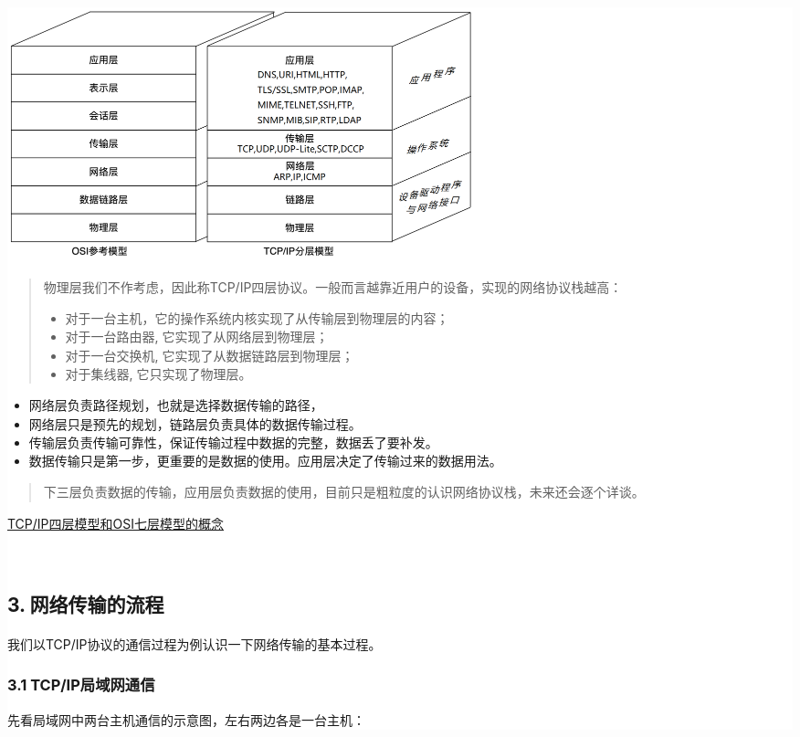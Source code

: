 <img src="10-网络基础.assets/OSI模型和TCP_IP模型对比图示.png" alt="OSI模型和TCP_IP模型对比图示" style="zoom:50%;" />

> 物理层我们不作考虑，因此称TCP/IP四层协议。一般而言越靠近用户的设备，实现的网络协议栈越高：
>
> - 对于一台主机，它的操作系统内核实现了从传输层到物理层的内容；
> - 对于一台路由器, 它实现了从网络层到物理层；
> - 对于一台交换机, 它实现了从数据链路层到物理层；
> - 对于集线器, 它只实现了物理层。

- 网络层负责路径规划，也就是选择数据传输的路径，
- 网络层只是预先的规划，链路层负责具体的数据传输过程。
- 传输层负责传输可靠性，保证传输过程中数据的完整，数据丢了要补发。
- 数据传输只是第一步，更重要的是数据的使用。应用层决定了传输过来的数据用法。

> 下三层负责数据的传输，应用层负责数据的使用，目前只是粗粒度的认识网络协议栈，未来还会逐个详谈。

[TCP/IP四层模型和OSI七层模型的概念](http://blog.csdn.net/superjunjin/article/details/7841099)

&nbsp;

## 3. 网络传输的流程

我们以TCP/IP协议的通信过程为例认识一下网络传输的基本过程。

### 3.1 TCP/IP局域网通信

先看局域网中两台主机通信的示意图，左右两边各是一台主机：
